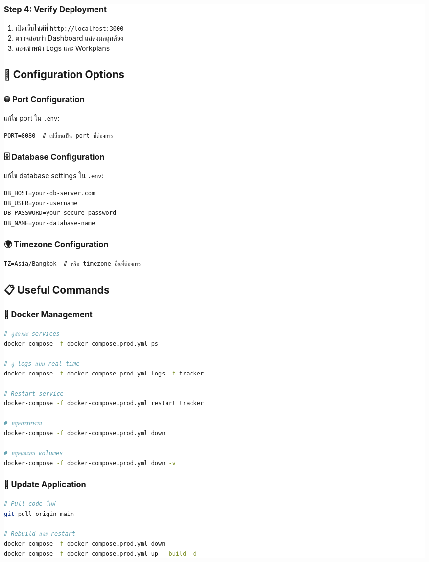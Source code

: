 ### Step 4: Verify Deployment
1. เปิดเว็บไซต์ที่ `http://localhost:3000`
2. ตรวจสอบว่า Dashboard แสดงผลถูกต้อง
3. ลองเข้าหน้า Logs และ Workplans

## 🔧 Configuration Options

### 🌐 Port Configuration
แก้ไข port ใน `.env`:
```env
PORT=8080  # เปลี่ยนเป็น port ที่ต้องการ
```

### 🗄️ Database Configuration
แก้ไข database settings ใน `.env`:
```env
DB_HOST=your-db-server.com
DB_USER=your-username
DB_PASSWORD=your-secure-password
DB_NAME=your-database-name
```

### 🌍 Timezone Configuration
```env
TZ=Asia/Bangkok  # หรือ timezone อื่นที่ต้องการ
```

## 📋 Useful Commands

### 🐳 Docker Management
```bash
# ดูสถานะ services
docker-compose -f docker-compose.prod.yml ps

# ดู logs แบบ real-time
docker-compose -f docker-compose.prod.yml logs -f tracker

# Restart service
docker-compose -f docker-compose.prod.yml restart tracker

# หยุดการทำงาน
docker-compose -f docker-compose.prod.yml down

# หยุดและลบ volumes
docker-compose -f docker-compose.prod.yml down -v
```

### 🔄 Update Application
```bash
# Pull code ใหม่
git pull origin main

# Rebuild และ restart
docker-compose -f docker-compose.prod.yml down
docker-compose -f docker-compose.prod.yml up --build -d
```
